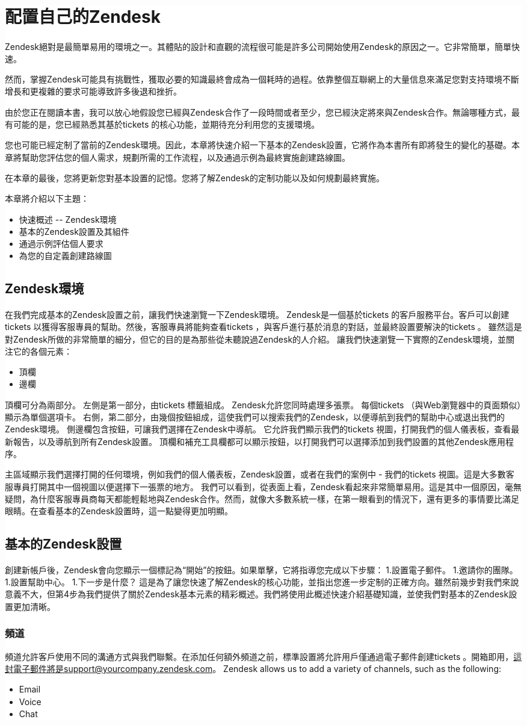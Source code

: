 # 配置自己的Zendesk
Zendesk絕對是最簡單易用的環境之一。其體貼的設計和直觀的流程很可能是許多公司開始使用Zendesk的原因之一。它非常簡單，簡單快速。

然而，掌握Zendesk可能具有挑戰性，獲取必要的知識最終會成為一個耗時的過程。依靠整個互聯網上的大量信息來滿足您對支持環境不斷增長和更複雜的要求可能導致許多後退和挫折。

由於您正在閱讀本書，我可以放心地假設您已經與Zendesk合作了一段時間或者至少，您已經決定將來與Zendesk合作。無論哪種方式，最有可能的是，您已經熟悉其基於tickets 的核心功能，並期待充分利用您的支援環境。

您也可能已經定制了當前的Zendesk環境。因此，本章將快速介紹一下基本的Zendesk設置，它將作為本書所有即將發生的變化的基礎。本章將幫助您評估您的個人需求，規劃所需的工作流程，以及通過示例為最終實施創建路線圖。

在本章的最後，您將更新您對基本設置的記憶。您將了解Zendesk的定制功能以及如何規劃最終實施。

本章將介紹以下主題：

 - 快速概述 -- Zendesk環境
 - 基本的Zendesk設置及其組件
 - 通過示例評估個人要求
 - 為您的自定義創建路線圖

## Zendesk環境
在我們完成基本的Zendesk設置之前，讓我們快速瀏覽一下Zendesk環境。
Zendesk是一個基於tickets 的客戶服務平台。客戶可以創建tickets 以獲得客服專員的幫助。然後，客服專員將能夠查看tickets ，與客戶進行基於消息的對話，並最終設置要解決的tickets 。
雖然這是對Zendesk所做的非常簡單的細分，但它的目的是為那些從未聽說過Zendesk的人介紹。
讓我們快速瀏覽一下實際的Zendesk環境，並關注它的各個元素：
 - 頂欄
 - 邊欄

頂欄可分為兩部分。 左側是第一部分，由tickets 標籤組成。 Zendesk允許您同時處理多張票。 每個tickets （與Web瀏覽器中的頁面類似）顯示為單個選項卡。 右側，第二部分，由幾個按鈕組成，這使我們可以搜索我們的Zendesk，以便導航到我們的幫助中心或退出我們的Zendesk環境。
側邊欄包含按鈕，可讓我們選擇在Zendesk中導航。 它允許我們顯示我們的tickets 視圖，打開我們的個人儀表板，查看最新報告，以及導航到所有Zendesk設置。
頂欄和補充工具欄都可以顯示按鈕，以打開我們可以選擇添加到我們設置的其他Zendesk應用程序。

主區域顯示我們選擇打開的任何環境，例如我們的個人儀表板，Zendesk設置，或者在我們的案例中 - 我們的tickets 視圖。這是大多數客服專員打開其中一個視圖以便選擇下一張票的地方。
我們可以看到，從表面上看，Zendesk看起來非常簡單易用。這是其中一個原因，毫無疑問，為什麼客服專員商每天都能輕鬆地與Zendesk合作。然而，就像大多數系統一樣，在第一眼看到的情況下，還有更多的事情要比滿足眼睛。在查看基本的Zendesk設置時，這一點變得更加明顯。

## 基本的Zendesk設置
創建新帳戶後，Zendesk會向您顯示一個標記為“開始”的按鈕。如果單擊，它將指導您完成以下步驟：
1.設置電子郵件。
1.邀請你的團隊。
1.設置幫助中心。
1.下一步是什麼？
這是為了讓您快速了解Zendesk的核心功能，並指出您進一步定制的正確方向。雖然前幾步對我們來說意義不大，但第4步為我們提供了關於Zendesk基本元素的精彩概述。我們將使用此概述快速介紹基礎知識，並使我們對基本的Zendesk設置更加清晰。

### 頻道
頻道允許客戶使用不同的溝通方式與我們聯繫。在添加任何額外頻道之前，標準設置將允許用戶僅通過電子郵件創建tickets 。開箱即用，這封電子郵件將是support@yourcompany.zendesk.com。
Zendesk allows us to add a variety of channels, such as the following:
- Email
- Voice
- Chat
